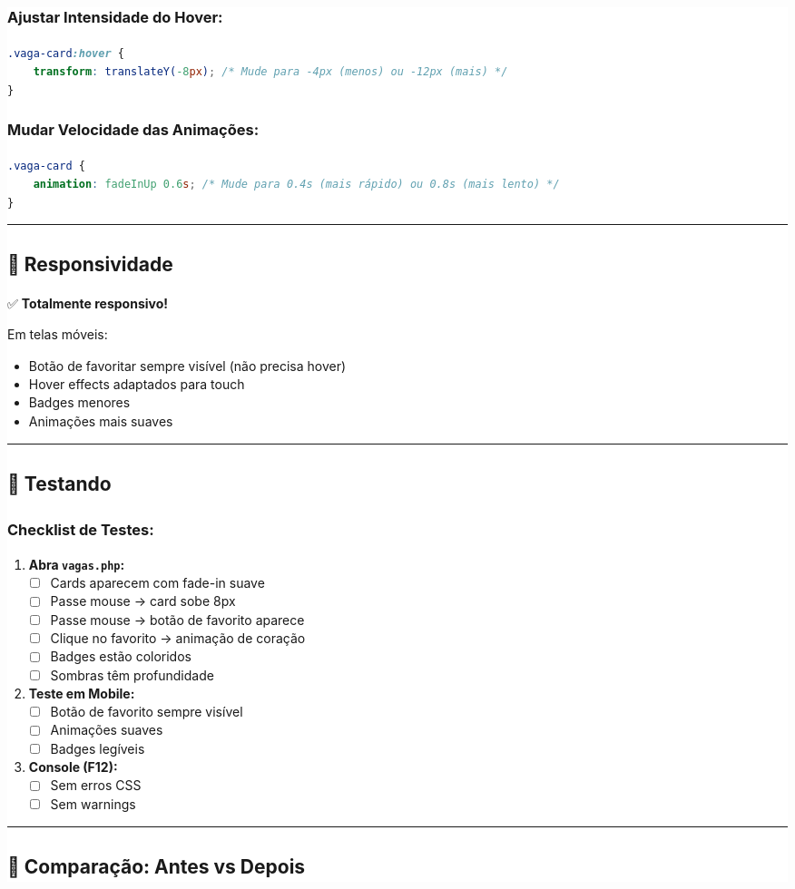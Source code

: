 ### Ajustar Intensidade do Hover:

```css
.vaga-card:hover {
    transform: translateY(-8px); /* Mude para -4px (menos) ou -12px (mais) */
}
```

### Mudar Velocidade das Animações:

```css
.vaga-card {
    animation: fadeInUp 0.6s; /* Mude para 0.4s (mais rápido) ou 0.8s (mais lento) */
}
```

---

## 📱 Responsividade

✅ **Totalmente responsivo!**

Em telas móveis:
- Botão de favoritar sempre visível (não precisa hover)
- Hover effects adaptados para touch
- Badges menores
- Animações mais suaves

---

## 🧪 Testando

### Checklist de Testes:

1. **Abra `vagas.php`:**
   - [ ] Cards aparecem com fade-in suave
   - [ ] Passe mouse → card sobe 8px
   - [ ] Passe mouse → botão de favorito aparece
   - [ ] Clique no favorito → animação de coração
   - [ ] Badges estão coloridos
   - [ ] Sombras têm profundidade

2. **Teste em Mobile:**
   - [ ] Botão de favorito sempre visível
   - [ ] Animações suaves
   - [ ] Badges legíveis

3. **Console (F12):**
   - [ ] Sem erros CSS
   - [ ] Sem warnings

---

## 🎯 Comparação: Antes vs Depois
